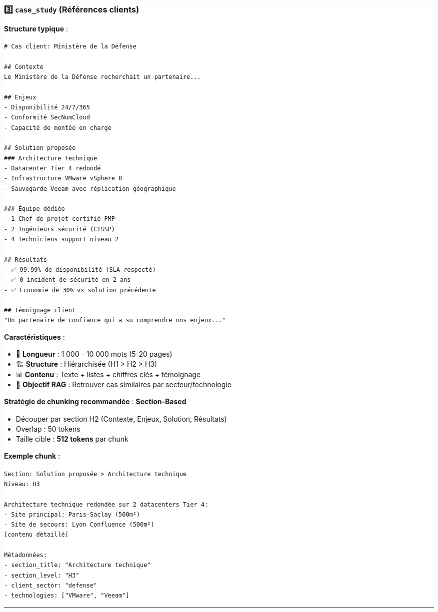 
### 3️⃣ `case_study` (Références clients)

**Structure typique** :

```
# Cas client: Ministère de la Défense

## Contexte
Le Ministère de la Défense recherchait un partenaire...

## Enjeux
- Disponibilité 24/7/365
- Conformité SecNumCloud
- Capacité de montée en charge

## Solution proposée
### Architecture technique
- Datacenter Tier 4 redondé
- Infrastructure VMware vSphere 8
- Sauvegarde Veeam avec réplication géographique

### Équipe dédiée
- 1 Chef de projet certifié PMP
- 2 Ingénieurs sécurité (CISSP)
- 4 Techniciens support niveau 2

## Résultats
- ✅ 99.99% de disponibilité (SLA respecté)
- ✅ 0 incident de sécurité en 2 ans
- ✅ Économie de 30% vs solution précédente

## Témoignage client
"Un partenaire de confiance qui a su comprendre nos enjeux..."
```

**Caractéristiques** :

- 📏 **Longueur** : 1 000 - 10 000 mots (5-20 pages)
- 🏗️ **Structure** : Hiérarchisée (H1 > H2 > H3)
- 📊 **Contenu** : Texte + listes + chiffres clés + témoignage
- 🎯 **Objectif RAG** : Retrouver cas similaires par secteur/technologie

**Stratégie de chunking recommandée** : **Section-Based**

- Découper par section H2 (Contexte, Enjeux, Solution, Résultats)
- Overlap : 50 tokens
- Taille cible : **512 tokens** par chunk

**Exemple chunk** :

```
Section: Solution proposée > Architecture technique
Niveau: H3

Architecture technique redondée sur 2 datacenters Tier 4:
- Site principal: Paris-Saclay (500m²)
- Site de secours: Lyon Confluence (500m²)
[contenu détaillé]

Métadonnées:
- section_title: "Architecture technique"
- section_level: "H3"
- client_sector: "defense"
- technologies: ["VMware", "Veeam"]
```

---